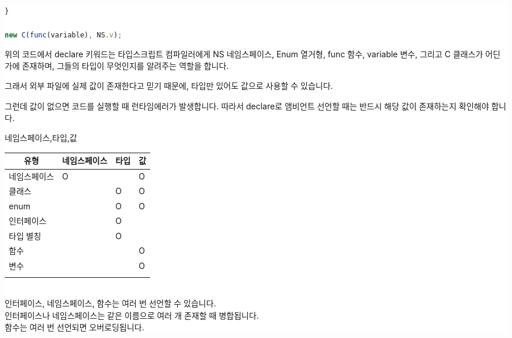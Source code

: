 ```ts
}

new C(func(variable), NS.v);
```

위의 코드에서 declare 키워드는 타입스크립트 컴파일러에게 NS 네임스페이스, Enum 열거형, func 함수, variable 변수, 그리고 C 클래스가 어딘가에 존재하며, 그들의 타입이 무엇인지를 알려주는 역할을 합니다.

그래서 외부 파일에 실제 값이 존재한다고 믿기 때문에, 타입만 있어도 값으로 사용할 수 있습니다.

그런데 값이 없으면 코드를 실행할 때 런타임에러가 발생합니다. 따라서 declare로 앰비언트 선언할 때는 반드시 해당 값이 존재하는지 확인해야 합니다.

네임스페이스,타입,값

| 유형         | 네임스페이스 | 타입 | 값  |
| ------------ | ------------ | ---- | --- |
| 네임스페이스 | O            |      | O   |
| 클래스       |              | O    | O   |
| enum         |              | O    | O   |
| 인터페이스   |              | O    |     |
| 타입 별칭    |              | O    |     |
| 함수         |              |      | O   |
| 변수         |              |      | O   |
|              |              |      |     |

<br>
인터페이스, 네임스페이스, 함수는 여러 번 선언할 수 있습니다.<br>
인터페이스나 네임스페이스는 같은 이름으로 여러 개 존재할 때 병합됩니다.<br>
함수는 여러 번 선언되면 오버로딩됩니다.
